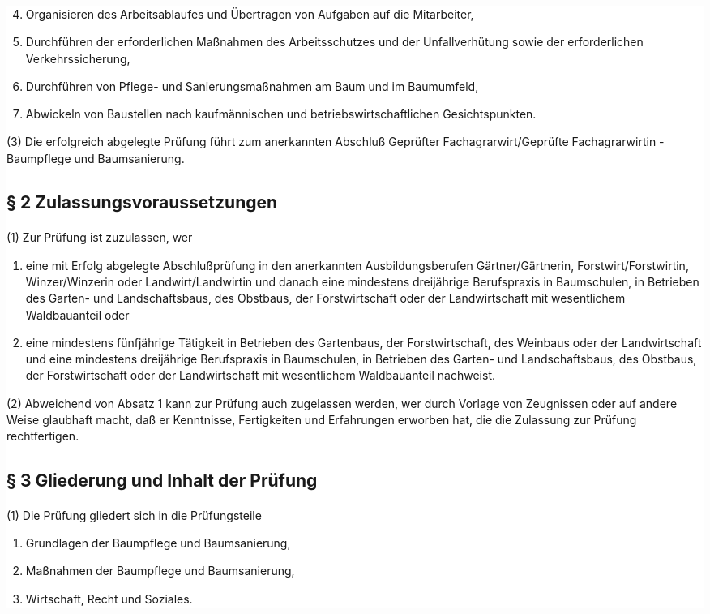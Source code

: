 
4.  Organisieren des Arbeitsablaufes und Übertragen von Aufgaben auf die
    Mitarbeiter,


5.  Durchführen der erforderlichen Maßnahmen des Arbeitsschutzes und der
    Unfallverhütung sowie der erforderlichen Verkehrssicherung,


6.  Durchführen von Pflege- und Sanierungsmaßnahmen am Baum und im
    Baumumfeld,


7.  Abwickeln von Baustellen nach kaufmännischen und
    betriebswirtschaftlichen Gesichtspunkten.




(3) Die erfolgreich abgelegte Prüfung führt zum anerkannten Abschluß
Geprüfter Fachagrarwirt/Geprüfte Fachagrarwirtin - Baumpflege und
Baumsanierung.


## § 2 Zulassungsvoraussetzungen

(1) Zur Prüfung ist zuzulassen, wer

1.  eine mit Erfolg abgelegte Abschlußprüfung in den anerkannten
    Ausbildungsberufen Gärtner/Gärtnerin, Forstwirt/Forstwirtin,
    Winzer/Winzerin oder Landwirt/Landwirtin und danach eine mindestens
    dreijährige Berufspraxis in Baumschulen, in Betrieben des Garten- und
    Landschaftsbaus, des Obstbaus, der Forstwirtschaft oder der
    Landwirtschaft mit wesentlichem Waldbauanteil oder


2.  eine mindestens fünfjährige Tätigkeit in Betrieben des Gartenbaus, der
    Forstwirtschaft, des Weinbaus oder der Landwirtschaft und eine
    mindestens dreijährige Berufspraxis in Baumschulen, in Betrieben des
    Garten- und Landschaftsbaus, des Obstbaus, der Forstwirtschaft oder
    der Landwirtschaft mit wesentlichem Waldbauanteil nachweist.




(2) Abweichend von Absatz 1 kann zur Prüfung auch zugelassen werden,
wer durch Vorlage von Zeugnissen oder auf andere Weise glaubhaft
macht, daß er Kenntnisse, Fertigkeiten und Erfahrungen erworben hat,
die die Zulassung zur Prüfung rechtfertigen.


## § 3 Gliederung und Inhalt der Prüfung

(1) Die Prüfung gliedert sich in die Prüfungsteile

1.  Grundlagen der Baumpflege und Baumsanierung,


2.  Maßnahmen der Baumpflege und Baumsanierung,


3.  Wirtschaft, Recht und Soziales.
